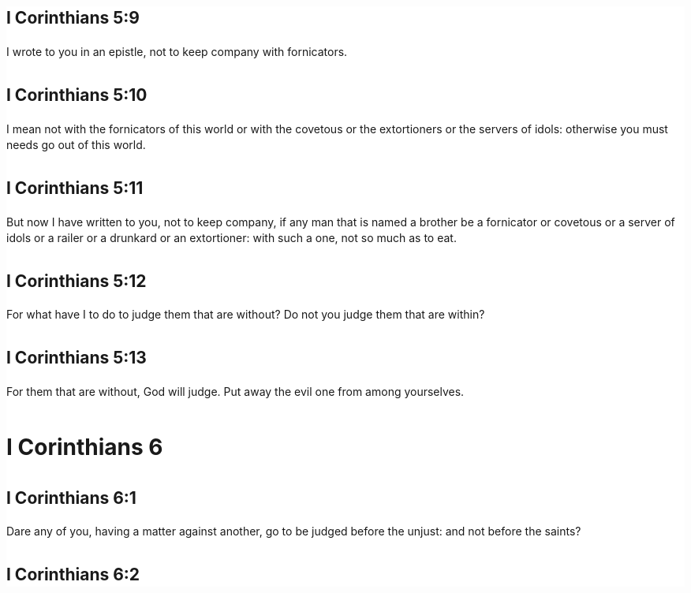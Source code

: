 
<a id="org80f4ed4"></a>

## I Corinthians 5:9

I wrote to you in an epistle, not to keep company with fornicators.


<a id="org6150140"></a>

## I Corinthians 5:10

I mean not with the fornicators of this world or with the covetous or the extortioners or the servers of idols: otherwise you must needs go out of this world.


<a id="orge8b442a"></a>

## I Corinthians 5:11

But now I have written to you, not to keep company, if any man that is named a brother be a fornicator or covetous or a server of idols or a railer or a drunkard or an extortioner: with such a one, not so much as to eat.


<a id="orgca59277"></a>

## I Corinthians 5:12

For what have I to do to judge them that are without? Do not you judge them that are within?


<a id="orgca0d8ce"></a>

## I Corinthians 5:13

For them that are without, God will judge. Put away the evil one from among yourselves. 


<a id="org83e66ce"></a>

# I Corinthians 6


<a id="org87e3a82"></a>

## I Corinthians 6:1

Dare any of you, having a matter against another, go to be judged before the unjust: and not before the saints?


<a id="orgea42408"></a>

## I Corinthians 6:2
